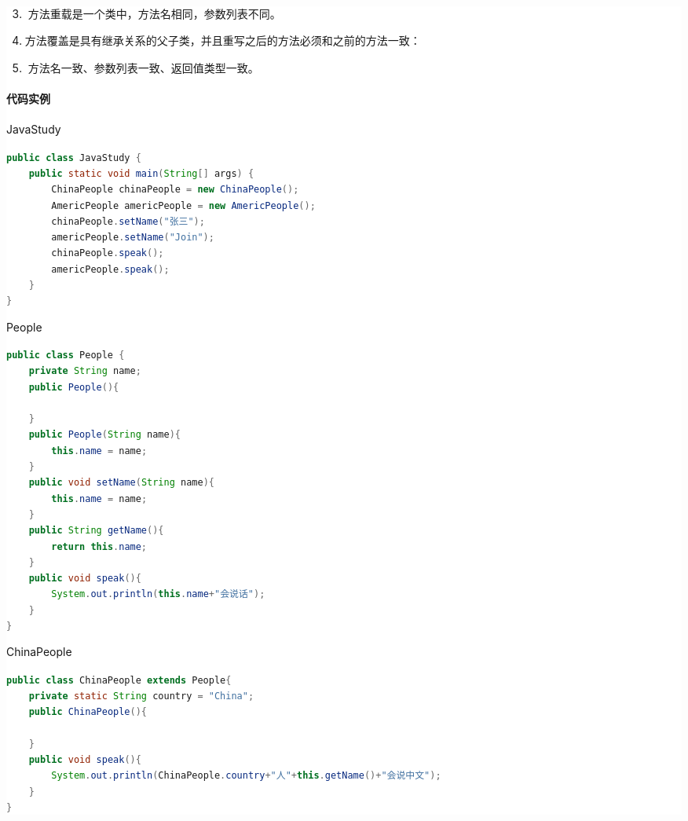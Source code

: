 3. ​	方法重载是一个类中，方法名相同，参数列表不同。

4. ​	方法覆盖是具有继承关系的父子类，并且重写之后的方法必须和之前的方法一致：
5. ​	方法名一致、参数列表一致、返回值类型一致。

#### 代码实例

JavaStudy

```java
public class JavaStudy {
    public static void main(String[] args) {
        ChinaPeople chinaPeople = new ChinaPeople();
        AmericPeople americPeople = new AmericPeople();
        chinaPeople.setName("张三");
        americPeople.setName("Join");
        chinaPeople.speak();
        americPeople.speak();
    }
}
```

People

```java
public class People {
    private String name;
    public People(){

    }
    public People(String name){
        this.name = name;
    }
    public void setName(String name){
        this.name = name;
    }
    public String getName(){
        return this.name;
    }
    public void speak(){
        System.out.println(this.name+"会说话");
    }
}
```

ChinaPeople

```java
public class ChinaPeople extends People{
    private static String country = "China";
    public ChinaPeople(){

    }
    public void speak(){
        System.out.println(ChinaPeople.country+"人"+this.getName()+"会说中文");
    }
}
```
